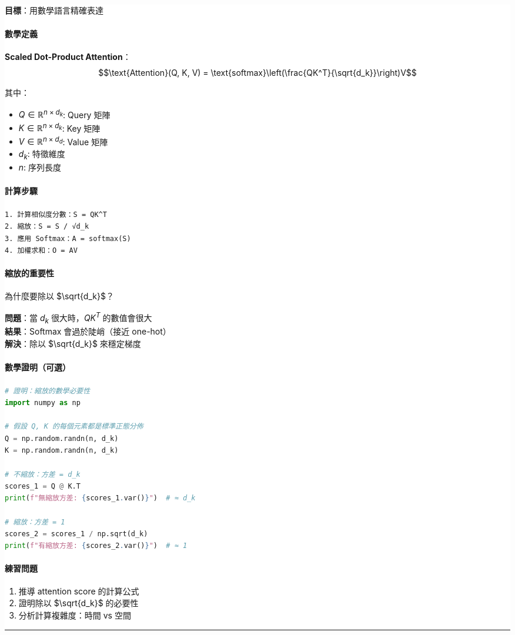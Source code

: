 **目標**：用數學語言精確表達

#### 數學定義

**Scaled Dot-Product Attention**：
$$\text{Attention}(Q, K, V) = \text{softmax}\left(\frac{QK^T}{\sqrt{d_k}}\right)V$$

其中：
- $Q \in \mathbb{R}^{n \times d_k}$: Query 矩陣
- $K \in \mathbb{R}^{n \times d_k}$: Key 矩陣  
- $V \in \mathbb{R}^{n \times d_d}$: Value 矩陣
- $d_k$: 特徵維度
- $n$: 序列長度

#### 計算步驟
```
1. 計算相似度分數：S = QK^T
2. 縮放：S = S / √d_k
3. 應用 Softmax：A = softmax(S)
4. 加權求和：O = AV
```

#### 縮放的重要性
為什麼要除以 $\sqrt{d_k}$？

**問題**：當 $d_k$ 很大時，$QK^T$ 的數值會很大  
**結果**：Softmax 會過於陡峭（接近 one-hot）  
**解決**：除以 $\sqrt{d_k}$ 來穩定梯度

#### 數學證明（可選）
```python
# 證明：縮放的數學必要性
import numpy as np

# 假設 Q, K 的每個元素都是標準正態分佈
Q = np.random.randn(n, d_k)
K = np.random.randn(n, d_k)

# 不縮放：方差 = d_k
scores_1 = Q @ K.T
print(f"無縮放方差: {scores_1.var()}")  # ≈ d_k

# 縮放：方差 = 1
scores_2 = scores_1 / np.sqrt(d_k)
print(f"有縮放方差: {scores_2.var()}")  # ≈ 1
```

#### 練習問題
1. 推導 attention score 的計算公式
2. 證明除以 $\sqrt{d_k}$ 的必要性
3. 分析計算複雜度：時間 vs 空間

---
